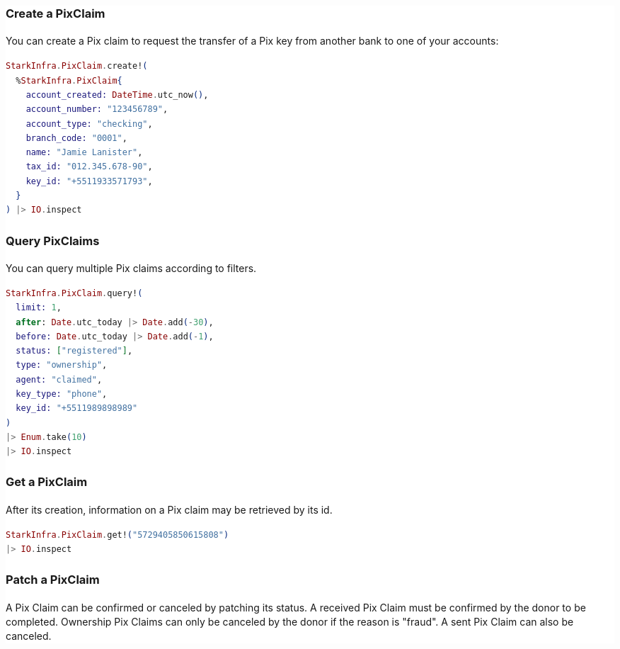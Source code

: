 ### Create a PixClaim

You can create a Pix claim to request the transfer of a Pix key from another bank to one of your accounts:

```elixir
StarkInfra.PixClaim.create!(
  %StarkInfra.PixClaim{
    account_created: DateTime.utc_now(),
    account_number: "123456789",
    account_type: "checking",
    branch_code: "0001",
    name: "Jamie Lanister",
    tax_id: "012.345.678-90",
    key_id: "+5511933571793",
  }
) |> IO.inspect
```

### Query PixClaims

You can query multiple Pix claims according to filters.

```elixir
StarkInfra.PixClaim.query!(
  limit: 1,
  after: Date.utc_today |> Date.add(-30),
  before: Date.utc_today |> Date.add(-1),
  status: ["registered"],
  type: "ownership",
  agent: "claimed",
  key_type: "phone",
  key_id: "+5511989898989"
)
|> Enum.take(10)
|> IO.inspect
```

### Get a PixClaim

After its creation, information on a Pix claim may be retrieved by its id.

```elixir
StarkInfra.PixClaim.get!("5729405850615808") 
|> IO.inspect
```

### Patch a PixClaim

A Pix Claim can be confirmed or canceled by patching its status.
A received Pix Claim must be confirmed by the donor to be completed.
Ownership Pix Claims can only be canceled by the donor if the reason is "fraud".
A sent Pix Claim can also be canceled.
